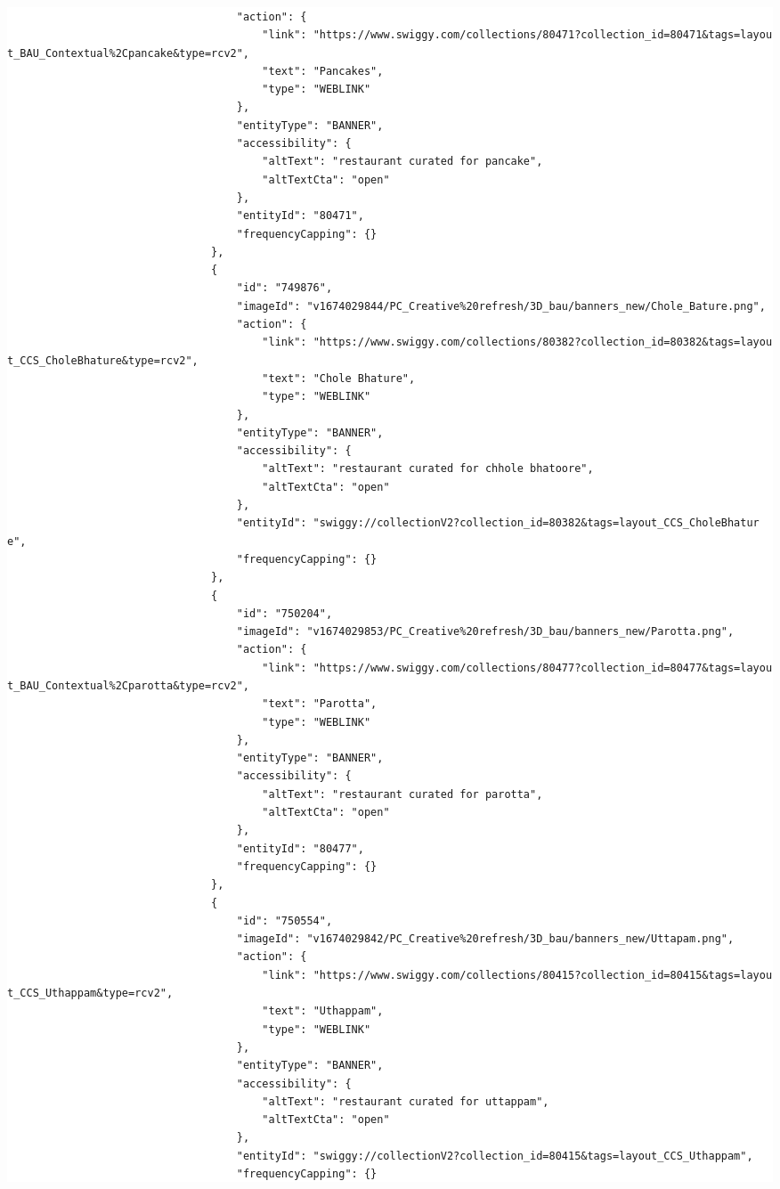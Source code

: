                                         "action": {
                                            "link": "https://www.swiggy.com/collections/80471?collection_id=80471&tags=layout_BAU_Contextual%2Cpancake&type=rcv2",
                                            "text": "Pancakes",
                                            "type": "WEBLINK"
                                        },
                                        "entityType": "BANNER",
                                        "accessibility": {
                                            "altText": "restaurant curated for pancake",
                                            "altTextCta": "open"
                                        },
                                        "entityId": "80471",
                                        "frequencyCapping": {}
                                    },
                                    {
                                        "id": "749876",
                                        "imageId": "v1674029844/PC_Creative%20refresh/3D_bau/banners_new/Chole_Bature.png",
                                        "action": {
                                            "link": "https://www.swiggy.com/collections/80382?collection_id=80382&tags=layout_CCS_CholeBhature&type=rcv2",
                                            "text": "Chole Bhature",
                                            "type": "WEBLINK"
                                        },
                                        "entityType": "BANNER",
                                        "accessibility": {
                                            "altText": "restaurant curated for chhole bhatoore",
                                            "altTextCta": "open"
                                        },
                                        "entityId": "swiggy://collectionV2?collection_id=80382&tags=layout_CCS_CholeBhature",
                                        "frequencyCapping": {}
                                    },
                                    {
                                        "id": "750204",
                                        "imageId": "v1674029853/PC_Creative%20refresh/3D_bau/banners_new/Parotta.png",
                                        "action": {
                                            "link": "https://www.swiggy.com/collections/80477?collection_id=80477&tags=layout_BAU_Contextual%2Cparotta&type=rcv2",
                                            "text": "Parotta",
                                            "type": "WEBLINK"
                                        },
                                        "entityType": "BANNER",
                                        "accessibility": {
                                            "altText": "restaurant curated for parotta",
                                            "altTextCta": "open"
                                        },
                                        "entityId": "80477",
                                        "frequencyCapping": {}
                                    },
                                    {
                                        "id": "750554",
                                        "imageId": "v1674029842/PC_Creative%20refresh/3D_bau/banners_new/Uttapam.png",
                                        "action": {
                                            "link": "https://www.swiggy.com/collections/80415?collection_id=80415&tags=layout_CCS_Uthappam&type=rcv2",
                                            "text": "Uthappam",
                                            "type": "WEBLINK"
                                        },
                                        "entityType": "BANNER",
                                        "accessibility": {
                                            "altText": "restaurant curated for uttappam",
                                            "altTextCta": "open"
                                        },
                                        "entityId": "swiggy://collectionV2?collection_id=80415&tags=layout_CCS_Uthappam",
                                        "frequencyCapping": {}